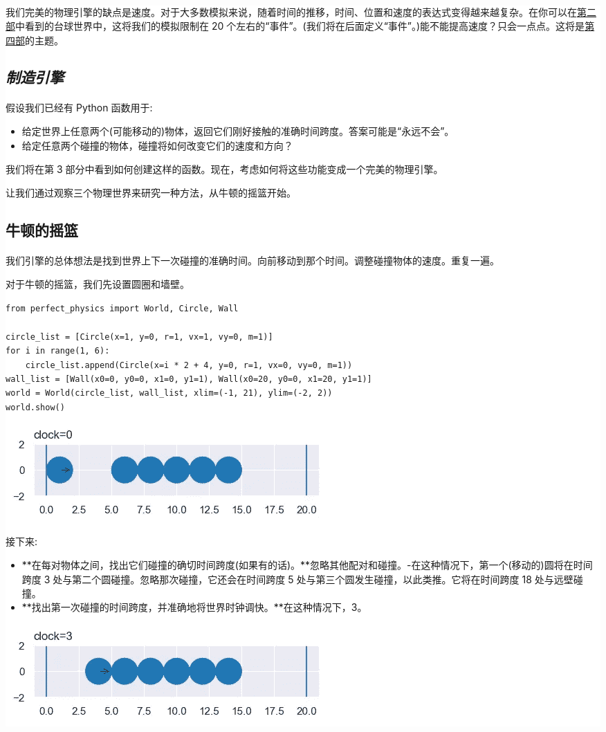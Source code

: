 我们完美的物理引擎的缺点是速度。对于大多数模拟来说，随着时间的推移，时间、位置和速度的表达式变得越来越复杂。在你可以在[第二部](https://medium.com/towards-data-science/perfect-infinite-precision-game-physics-in-python-part-2-360cc445a197)中看到的台球世界中，这将我们的模拟限制在 20 个左右的“事件”。(我们将在后面定义“事件”。)能不能提高速度？只会一点点。这将是[第四部](/perfect-infinite-precision-game-physics-in-python-part-4-9cdd609b3e6c#19f5-510d38fe7d32)的主题。

## *制造引擎*

假设我们已经有 Python 函数用于:

*   给定世界上任意两个(可能移动的)物体，返回它们刚好接触的准确时间跨度。答案可能是“永远不会”。
*   给定任意两个碰撞的物体，碰撞将如何改变它们的速度和方向？

我们将在第 3 部分中看到如何创建这样的函数。现在，考虑如何将这些功能变成一个完美的物理引擎。

让我们通过观察三个物理世界来研究一种方法，从牛顿的摇篮开始。

## 牛顿的摇篮

我们引擎的总体想法是找到世界上下一次碰撞的准确时间。向前移动到那个时间。调整碰撞物体的速度。重复一遍。

对于牛顿的摇篮，我们先设置圆圈和墙壁。

```
from perfect_physics import World, Circle, Wall

circle_list = [Circle(x=1, y=0, r=1, vx=1, vy=0, m=1)]
for i in range(1, 6):
    circle_list.append(Circle(x=i * 2 + 4, y=0, r=1, vx=0, vy=0, m=1))
wall_list = [Wall(x0=0, y0=0, x1=0, y1=1), Wall(x0=20, y0=0, x1=20, y1=1)]
world = World(circle_list, wall_list, xlim=(-1, 21), ylim=(-2, 2))
world.show()
```

![](img/895b5b91eceaabd5d8dd83eca0353310.png)

接下来:

*   **在每对物体之间，找出它们碰撞的确切时间跨度(如果有的话)。**忽略其他配对和碰撞。-在这种情况下，第一个(移动的)圆将在时间跨度 3 处与第二个圆碰撞。忽略那次碰撞，它还会在时间跨度 5 处与第三个圆发生碰撞，以此类推。它将在时间跨度 18 处与远壁碰撞。
*   **找出第一次碰撞的时间跨度，并准确地将世界时钟调快。**在这种情况下，3。

![](img/58d8bb78a79f0f7eca5e1cf8ba5f9c6b.png)
